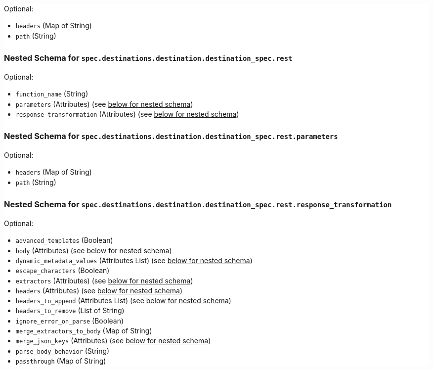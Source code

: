 Optional:

- `headers` (Map of String)
- `path` (String)



<a id="nestedatt--spec--destinations--destination--destination_spec--rest"></a>
### Nested Schema for `spec.destinations.destination.destination_spec.rest`

Optional:

- `function_name` (String)
- `parameters` (Attributes) (see [below for nested schema](#nestedatt--spec--destinations--destination--destination_spec--rest--parameters))
- `response_transformation` (Attributes) (see [below for nested schema](#nestedatt--spec--destinations--destination--destination_spec--rest--response_transformation))

<a id="nestedatt--spec--destinations--destination--destination_spec--rest--parameters"></a>
### Nested Schema for `spec.destinations.destination.destination_spec.rest.parameters`

Optional:

- `headers` (Map of String)
- `path` (String)


<a id="nestedatt--spec--destinations--destination--destination_spec--rest--response_transformation"></a>
### Nested Schema for `spec.destinations.destination.destination_spec.rest.response_transformation`

Optional:

- `advanced_templates` (Boolean)
- `body` (Attributes) (see [below for nested schema](#nestedatt--spec--destinations--destination--destination_spec--rest--response_transformation--body))
- `dynamic_metadata_values` (Attributes List) (see [below for nested schema](#nestedatt--spec--destinations--destination--destination_spec--rest--response_transformation--dynamic_metadata_values))
- `escape_characters` (Boolean)
- `extractors` (Attributes) (see [below for nested schema](#nestedatt--spec--destinations--destination--destination_spec--rest--response_transformation--extractors))
- `headers` (Attributes) (see [below for nested schema](#nestedatt--spec--destinations--destination--destination_spec--rest--response_transformation--headers))
- `headers_to_append` (Attributes List) (see [below for nested schema](#nestedatt--spec--destinations--destination--destination_spec--rest--response_transformation--headers_to_append))
- `headers_to_remove` (List of String)
- `ignore_error_on_parse` (Boolean)
- `merge_extractors_to_body` (Map of String)
- `merge_json_keys` (Attributes) (see [below for nested schema](#nestedatt--spec--destinations--destination--destination_spec--rest--response_transformation--merge_json_keys))
- `parse_body_behavior` (String)
- `passthrough` (Map of String)
